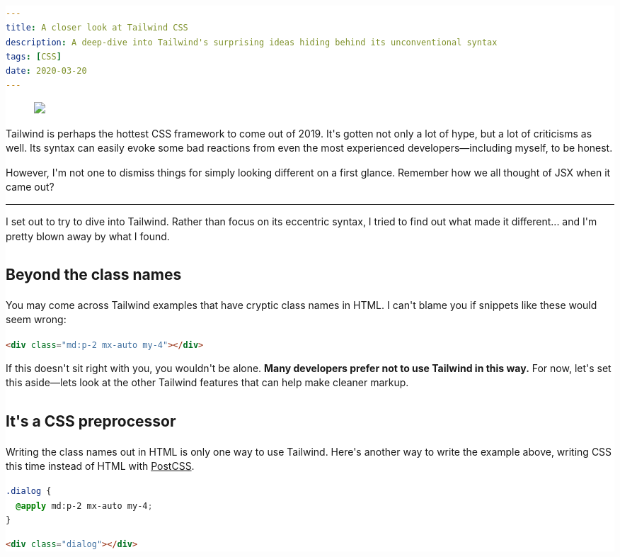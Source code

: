 ```yaml
---
title: A closer look at Tailwind CSS
description: A deep-dive into Tailwind's surprising ideas hiding behind its unconventional syntax
tags: [CSS]
date: 2020-03-20
---
```


<figure class='cover'>
<img src='https://source.unsplash.com/9APFPoNb9iw/600x300' />
</figure>

Tailwind is perhaps the hottest CSS framework to come out of 2019. It's gotten not only a lot of hype, but a lot of criticisms as well. Its syntax can easily evoke some bad reactions from even the most experienced developers&mdash;including myself, to be honest.

However, I'm not one to dismiss things for simply looking different on a first glance. Remember how we all thought of JSX when it came out?

---

I set out to try to dive into Tailwind. Rather than focus on its eccentric syntax, I tried to find out what made it different... and I'm pretty blown away by what I found.

## Beyond the class names

You may come across Tailwind examples that have cryptic class names in HTML. I can't blame you if snippets like these would seem wrong:

```html
<div class="md:p-2 mx-auto my-4"></div>
```

If this doesn't sit right with you, you wouldn't be alone. <strong class='highlight'>Many developers prefer not to use Tailwind in this way.</strong> For now, let's set this aside&mdash;lets look at the other Tailwind features that can help make cleaner markup.

<div><NextBlock title="What else does Tailwind have other than a funny syntax?" /></div>

## It's a CSS preprocessor

Writing the class names out in HTML is only one way to use Tailwind. Here's another way to write the example above, writing CSS this time instead of HTML with [PostCSS](https://tailwindcss.com/docs/using-with-preprocessors/#app).

```css
.dialog {
  @apply md:p-2 mx-auto my-4;
}
```

```html
<div class="dialog"></div>
```


[polished]: https://polished.js.org/
[modular scale]: https://www.modularscale.com/
[spacing scale]: https://tailwindcss.com/docs/customizing-spacing/#default-spacing-scale
[4px grid]: https://uxdesign.cc/the-4px-baseline-grid-89485012dea6
[material]: https://material.io/design/layout/spacing-methods.html#baseline-grid
[tailwind config]: https://tailwindcss.com/docs/configuration/
[color palette]: https://tailwindcss.com/docs/customizing-colors#default-color-palette